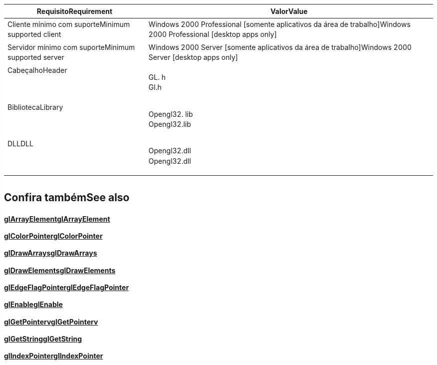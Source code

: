

| <span data-ttu-id="1091c-151">Requisito</span><span class="sxs-lookup"><span data-stu-id="1091c-151">Requirement</span></span> | <span data-ttu-id="1091c-152">Valor</span><span class="sxs-lookup"><span data-stu-id="1091c-152">Value</span></span> |
|-------------------------------------|-----------------------------------------------------------------------------------------|
| <span data-ttu-id="1091c-153">Cliente mínimo com suporte</span><span class="sxs-lookup"><span data-stu-id="1091c-153">Minimum supported client</span></span><br/> | <span data-ttu-id="1091c-154">Windows 2000 Professional \[somente aplicativos da área de trabalho\]</span><span class="sxs-lookup"><span data-stu-id="1091c-154">Windows 2000 Professional \[desktop apps only\]</span></span><br/>                              |
| <span data-ttu-id="1091c-155">Servidor mínimo com suporte</span><span class="sxs-lookup"><span data-stu-id="1091c-155">Minimum supported server</span></span><br/> | <span data-ttu-id="1091c-156">Windows 2000 Server \[somente aplicativos da área de trabalho\]</span><span class="sxs-lookup"><span data-stu-id="1091c-156">Windows 2000 Server \[desktop apps only\]</span></span><br/>                                    |
| <span data-ttu-id="1091c-157">Cabeçalho</span><span class="sxs-lookup"><span data-stu-id="1091c-157">Header</span></span><br/>                   | <dl> <span data-ttu-id="1091c-158"><dt>GL. h</dt></span><span class="sxs-lookup"><span data-stu-id="1091c-158"><dt>Gl.h</dt></span></span> </dl>         |
| <span data-ttu-id="1091c-159">Biblioteca</span><span class="sxs-lookup"><span data-stu-id="1091c-159">Library</span></span><br/>                  | <dl> <span data-ttu-id="1091c-160"><dt>Opengl32. lib</dt></span><span class="sxs-lookup"><span data-stu-id="1091c-160"><dt>Opengl32.lib</dt></span></span> </dl> |
| <span data-ttu-id="1091c-161">DLL</span><span class="sxs-lookup"><span data-stu-id="1091c-161">DLL</span></span><br/>                      | <dl> <span data-ttu-id="1091c-162"><dt>Opengl32.dll</dt></span><span class="sxs-lookup"><span data-stu-id="1091c-162"><dt>Opengl32.dll</dt></span></span> </dl> |



## <a name="see-also"></a><span data-ttu-id="1091c-163">Confira também</span><span class="sxs-lookup"><span data-stu-id="1091c-163">See also</span></span>

<dl> <dt>

[<span data-ttu-id="1091c-164">**glArrayElement**</span><span class="sxs-lookup"><span data-stu-id="1091c-164">**glArrayElement**</span></span>](glarrayelement.md)
</dt> <dt>

[<span data-ttu-id="1091c-165">**glColorPointer**</span><span class="sxs-lookup"><span data-stu-id="1091c-165">**glColorPointer**</span></span>](glcolorpointer.md)
</dt> <dt>

[<span data-ttu-id="1091c-166">**glDrawArrays**</span><span class="sxs-lookup"><span data-stu-id="1091c-166">**glDrawArrays**</span></span>](gldrawarrays.md)
</dt> <dt>

[<span data-ttu-id="1091c-167">**glDrawElements**</span><span class="sxs-lookup"><span data-stu-id="1091c-167">**glDrawElements**</span></span>](gldrawelements.md)
</dt> <dt>

[<span data-ttu-id="1091c-168">**glEdgeFlagPointer**</span><span class="sxs-lookup"><span data-stu-id="1091c-168">**glEdgeFlagPointer**</span></span>](gledgeflagpointer.md)
</dt> <dt>

[<span data-ttu-id="1091c-169">**glEnable**</span><span class="sxs-lookup"><span data-stu-id="1091c-169">**glEnable**</span></span>](glenable.md)
</dt> <dt>

[<span data-ttu-id="1091c-170">**glGetPointerv**</span><span class="sxs-lookup"><span data-stu-id="1091c-170">**glGetPointerv**</span></span>](glgetpointerv.md)
</dt> <dt>

[<span data-ttu-id="1091c-171">**glGetString**</span><span class="sxs-lookup"><span data-stu-id="1091c-171">**glGetString**</span></span>](glgetstring.md)
</dt> <dt>

[<span data-ttu-id="1091c-172">**glIndexPointer**</span><span class="sxs-lookup"><span data-stu-id="1091c-172">**glIndexPointer**</span></span>](glindexpointer.md)
</dt> <dt>
